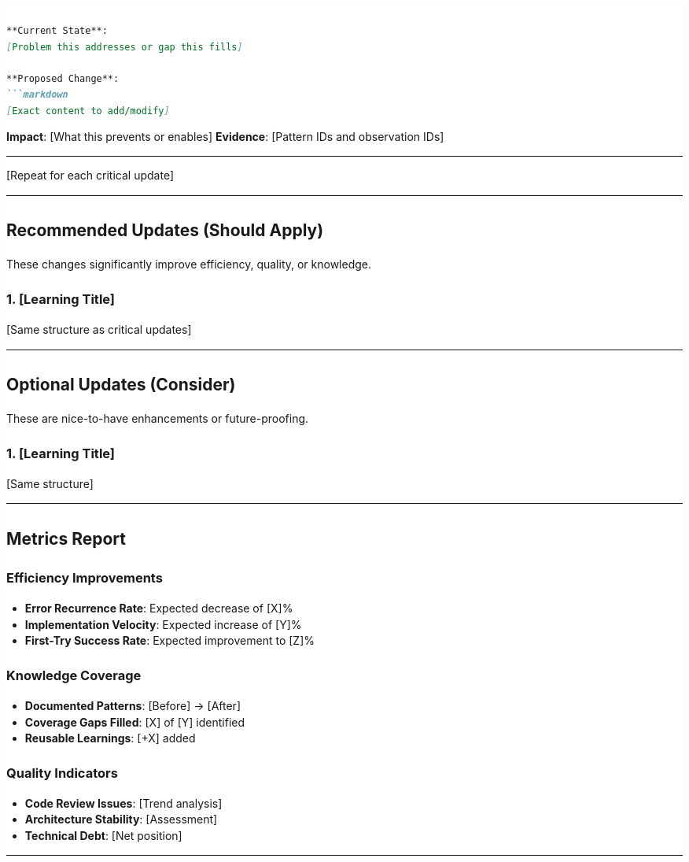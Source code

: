 ```markdown

**Current State**:
[Problem this addresses or gap this fills]

**Proposed Change**:
```markdown
[Exact content to add/modify]
```

**Impact**: [What this prevents or enables]
**Evidence**: [Pattern IDs and observation IDs]

---

[Repeat for each critical update]

---

## Recommended Updates (Should Apply)

These changes significantly improve efficiency, quality, or knowledge.

### 1. [Learning Title]

[Same structure as critical updates]

---

## Optional Updates (Consider)

These are nice-to-have enhancements or future-proofing.

### 1. [Learning Title]

[Same structure]

---

## Metrics Report

### Efficiency Improvements
- **Error Recurrence Rate**: Expected decrease of [X]%
- **Implementation Velocity**: Expected increase of [Y]%
- **First-Try Success Rate**: Expected improvement to [Z]%

### Knowledge Coverage
- **Documented Patterns**: [Before] → [After]
- **Coverage Gaps Filled**: [X] of [Y] identified
- **Reusable Learnings**: [+X] added

### Quality Indicators
- **Code Review Issues**: [Trend analysis]
- **Architecture Stability**: [Assessment]
- **Technical Debt**: [Net position]

---